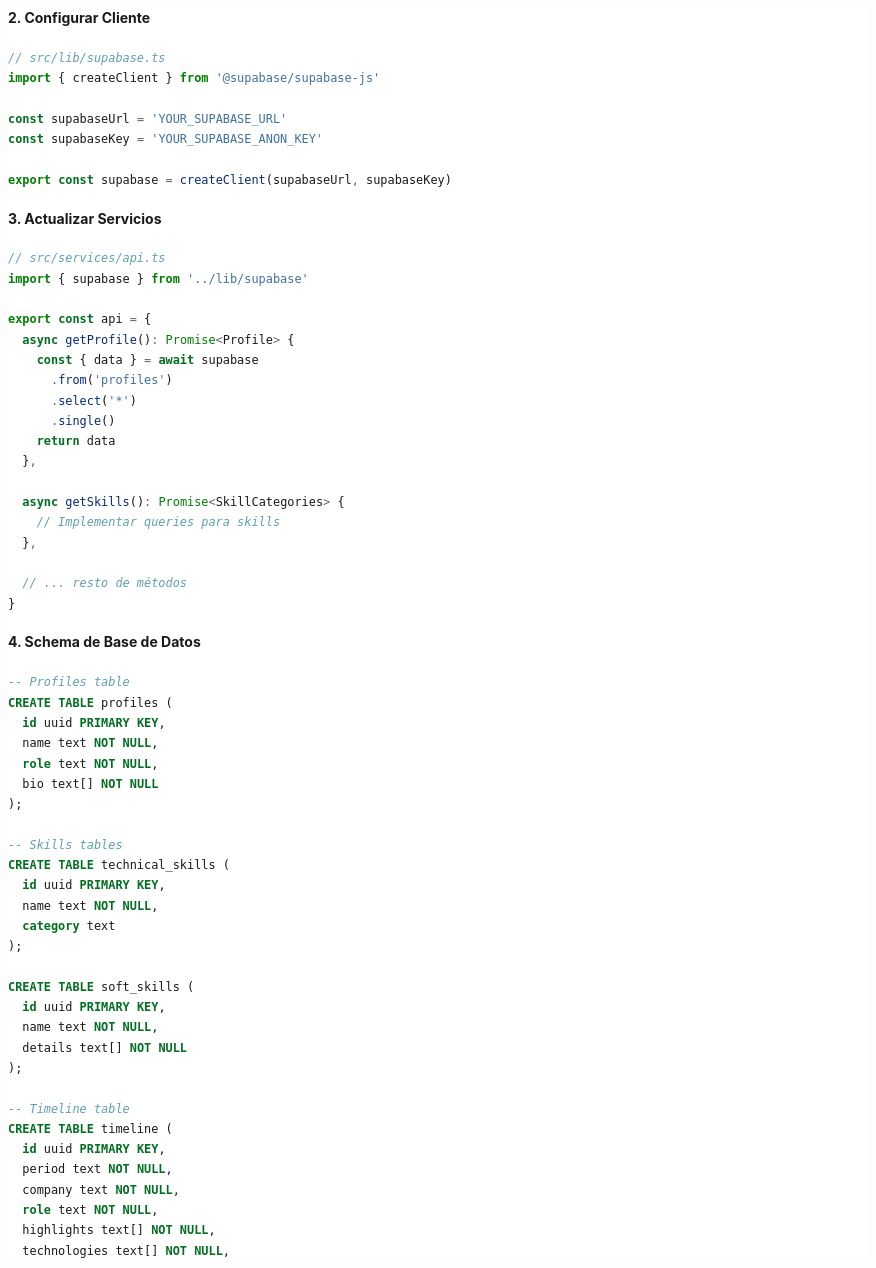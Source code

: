 #### 2. Configurar Cliente
```typescript
// src/lib/supabase.ts
import { createClient } from '@supabase/supabase-js'

const supabaseUrl = 'YOUR_SUPABASE_URL'
const supabaseKey = 'YOUR_SUPABASE_ANON_KEY'

export const supabase = createClient(supabaseUrl, supabaseKey)
```

#### 3. Actualizar Servicios
```typescript
// src/services/api.ts
import { supabase } from '../lib/supabase'

export const api = {
  async getProfile(): Promise<Profile> {
    const { data } = await supabase
      .from('profiles')
      .select('*')
      .single()
    return data
  },
  
  async getSkills(): Promise<SkillCategories> {
    // Implementar queries para skills
  },
  
  // ... resto de métodos
}
```

#### 4. Schema de Base de Datos
```sql
-- Profiles table
CREATE TABLE profiles (
  id uuid PRIMARY KEY,
  name text NOT NULL,
  role text NOT NULL,
  bio text[] NOT NULL
);

-- Skills tables
CREATE TABLE technical_skills (
  id uuid PRIMARY KEY,
  name text NOT NULL,
  category text
);

CREATE TABLE soft_skills (
  id uuid PRIMARY KEY,
  name text NOT NULL,
  details text[] NOT NULL
);

-- Timeline table
CREATE TABLE timeline (
  id uuid PRIMARY KEY,
  period text NOT NULL,
  company text NOT NULL,
  role text NOT NULL,
  highlights text[] NOT NULL,
  technologies text[] NOT NULL,
```